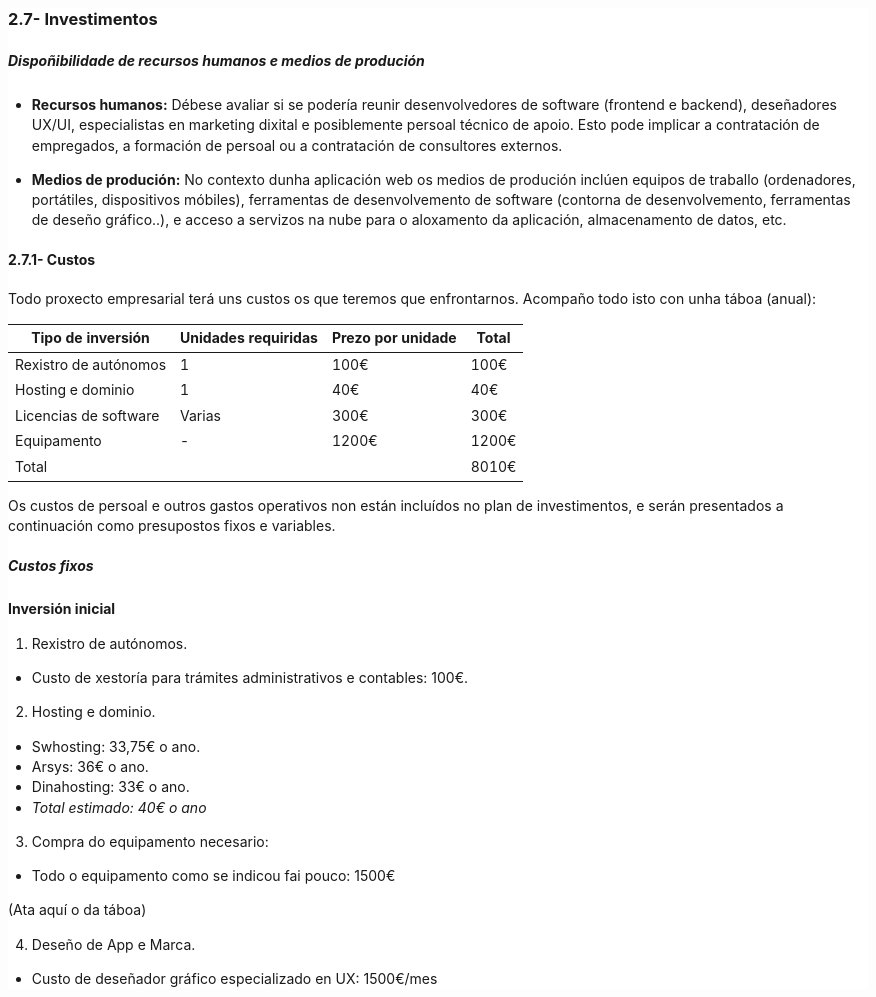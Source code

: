
### 2.7- Investimentos

##### Dispoñibilidade de recursos humanos e medios de produción

- **Recursos humanos:** Débese avaliar si se podería reunir desenvolvedores de software (frontend e backend), deseñadores UX/UI, especialistas en marketing dixital e posiblemente persoal técnico de apoio. Esto pode implicar a contratación de empregados, a formación de persoal ou a contratación de consultores externos.

- **Medios de produción:** No contexto dunha aplicación web os medios de produción inclúen equipos de traballo (ordenadores, portátiles, dispositivos móbiles), ferramentas de desenvolvemento de software (contorna de desenvolvemento, ferramentas de deseño gráfico..), e acceso a servizos na nube para o aloxamento da aplicación, almacenamento de datos, etc.

#### 2.7.1- Custos

Todo proxecto empresarial terá uns custos os que teremos que enfrontarnos.
Acompaño todo isto con unha táboa (anual):

| Tipo de inversión   |  Unidades requiridas        |  Prezo por unidade        |  Total        |
|---------------------|-----------------------------|----------------------------|---------------|
| Rexistro de autónomos | 1 |	100€ |	100€ |
| Hosting e dominio | 1 |	40€ |	40€ |
| Licencias de software |	Varias |	300€ |	300€ |
| Equipamento |	- |	1200€ |	1200€ |
| Total | | | 8010€|

Os custos de persoal e outros gastos operativos non están incluídos no plan de investimentos, e serán presentados a continuación como presupostos fixos e variables.

##### Custos fixos

**Inversión inicial**

1. Rexistro de autónomos.
- Custo de xestoría para trámites administrativos e contables: 100€.

2. Hosting e dominio.
- Swhosting: 33,75€ o ano.
- Arsys: 36€ o ano.
- Dinahosting: 33€ o ano.
- *Total estimado: 40€ o ano*

3. Compra do equipamento necesario:
- Todo o equipamento como se indicou fai pouco: 1500€

(Ata aquí o da táboa)

4. Deseño de App e Marca.
- Custo de deseñador gráfico especializado en UX: 1500€/mes
